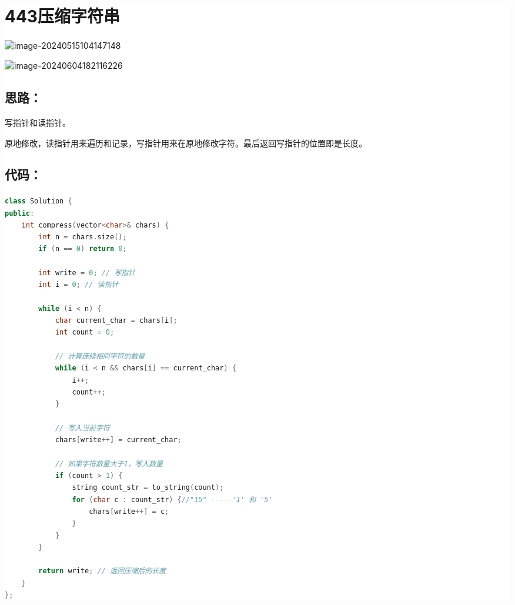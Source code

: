 # 443压缩字符串

![image-20240515104147148](https://my-figures.oss-cn-beijing.aliyuncs.com/Figures/image-20240515104147148.png)

![image-20240604182116226](https://my-figures.oss-cn-beijing.aliyuncs.com/Figures/image-20240604182116226.png)

## 思路：

写指针和读指针。

原地修改，读指针用来遍历和记录，写指针用来在原地修改字符。最后返回写指针的位置即是长度。

## 代码：

```c++
class Solution {
public:
    int compress(vector<char>& chars) {
        int n = chars.size();
        if (n == 0) return 0;

        int write = 0; // 写指针
        int i = 0; // 读指针

        while (i < n) {
            char current_char = chars[i];
            int count = 0;

            // 计算连续相同字符的数量
            while (i < n && chars[i] == current_char) {
                i++;
                count++;
            }

            // 写入当前字符
            chars[write++] = current_char;

            // 如果字符数量大于1，写入数量
            if (count > 1) {
                string count_str = to_string(count);
                for (char c : count_str) {//"15" -----'1' 和 '5'
                    chars[write++] = c;
                }
            }
        }

        return write; // 返回压缩后的长度
    }
};

```
